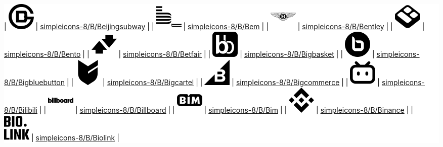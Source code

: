| ![illustration of simpleicons-8/B/Beijingsubway](../../simpleicons-8/B/Beijingsubway.png) | [simpleicons-8/B/Beijingsubway](../../simpleicons-8/B/Beijingsubway.md) |
| ![illustration of simpleicons-8/B/Bem](../../simpleicons-8/B/Bem.png) | [simpleicons-8/B/Bem](../../simpleicons-8/B/Bem.md) |
| ![illustration of simpleicons-8/B/Bentley](../../simpleicons-8/B/Bentley.png) | [simpleicons-8/B/Bentley](../../simpleicons-8/B/Bentley.md) |
| ![illustration of simpleicons-8/B/Bento](../../simpleicons-8/B/Bento.png) | [simpleicons-8/B/Bento](../../simpleicons-8/B/Bento.md) |
| ![illustration of simpleicons-8/B/Betfair](../../simpleicons-8/B/Betfair.png) | [simpleicons-8/B/Betfair](../../simpleicons-8/B/Betfair.md) |
| ![illustration of simpleicons-8/B/Bigbasket](../../simpleicons-8/B/Bigbasket.png) | [simpleicons-8/B/Bigbasket](../../simpleicons-8/B/Bigbasket.md) |
| ![illustration of simpleicons-8/B/Bigbluebutton](../../simpleicons-8/B/Bigbluebutton.png) | [simpleicons-8/B/Bigbluebutton](../../simpleicons-8/B/Bigbluebutton.md) |
| ![illustration of simpleicons-8/B/Bigcartel](../../simpleicons-8/B/Bigcartel.png) | [simpleicons-8/B/Bigcartel](../../simpleicons-8/B/Bigcartel.md) |
| ![illustration of simpleicons-8/B/Bigcommerce](../../simpleicons-8/B/Bigcommerce.png) | [simpleicons-8/B/Bigcommerce](../../simpleicons-8/B/Bigcommerce.md) |
| ![illustration of simpleicons-8/B/Bilibili](../../simpleicons-8/B/Bilibili.png) | [simpleicons-8/B/Bilibili](../../simpleicons-8/B/Bilibili.md) |
| ![illustration of simpleicons-8/B/Billboard](../../simpleicons-8/B/Billboard.png) | [simpleicons-8/B/Billboard](../../simpleicons-8/B/Billboard.md) |
| ![illustration of simpleicons-8/B/Bim](../../simpleicons-8/B/Bim.png) | [simpleicons-8/B/Bim](../../simpleicons-8/B/Bim.md) |
| ![illustration of simpleicons-8/B/Binance](../../simpleicons-8/B/Binance.png) | [simpleicons-8/B/Binance](../../simpleicons-8/B/Binance.md) |
| ![illustration of simpleicons-8/B/Biolink](../../simpleicons-8/B/Biolink.png) | [simpleicons-8/B/Biolink](../../simpleicons-8/B/Biolink.md) |